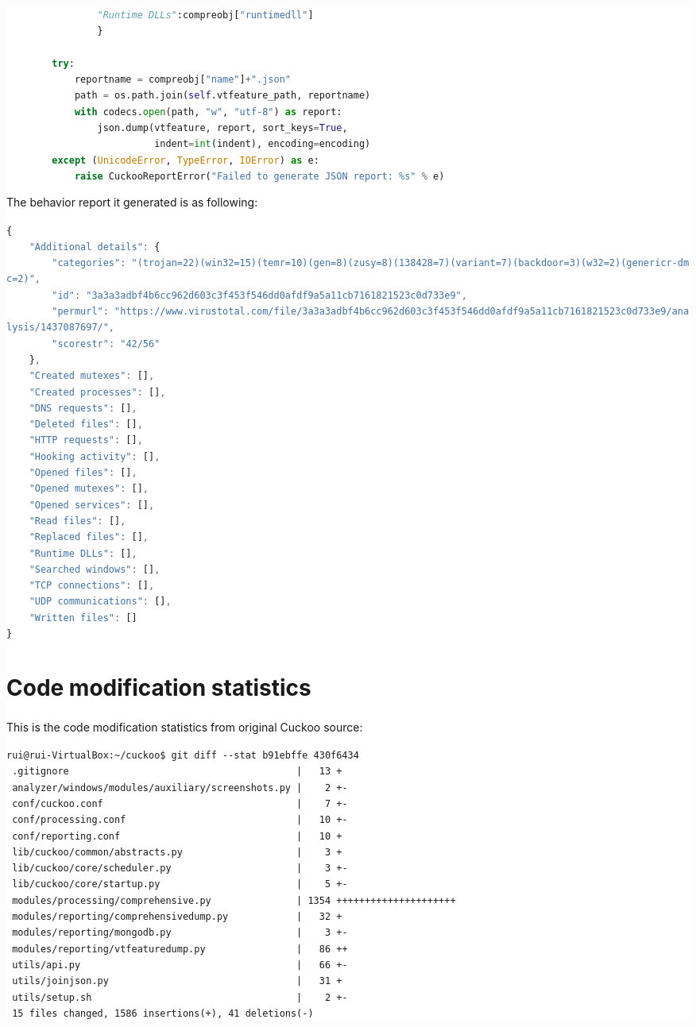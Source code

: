 ```python
                "Runtime DLLs":compreobj["runtimedll"]
                } 

        try:
            reportname = compreobj["name"]+".json"
            path = os.path.join(self.vtfeature_path, reportname)
            with codecs.open(path, "w", "utf-8") as report:
                json.dump(vtfeature, report, sort_keys=True,
                          indent=int(indent), encoding=encoding)
        except (UnicodeError, TypeError, IOError) as e:
            raise CuckooReportError("Failed to generate JSON report: %s" % e)
```

The behavior report it generated is as following:
```javascript
{
    "Additional details": {
        "categories": "(trojan=22)(win32=15)(temr=10)(gen=8)(zusy=8)(138428=7)(variant=7)(backdoor=3)(w32=2)(genericr-dmc=2)", 
        "id": "3a3a3adbf4b6cc962d603c3f453f546dd0afdf9a5a11cb7161821523c0d733e9", 
        "permurl": "https://www.virustotal.com/file/3a3a3adbf4b6cc962d603c3f453f546dd0afdf9a5a11cb7161821523c0d733e9/analysis/1437087697/", 
        "scorestr": "42/56"
    }, 
    "Created mutexes": [], 
    "Created processes": [], 
    "DNS requests": [], 
    "Deleted files": [], 
    "HTTP requests": [], 
    "Hooking activity": [], 
    "Opened files": [], 
    "Opened mutexes": [], 
    "Opened services": [], 
    "Read files": [], 
    "Replaced files": [], 
    "Runtime DLLs": [], 
    "Searched windows": [], 
    "TCP connections": [], 
    "UDP communications": [], 
    "Written files": []
}
```

# Code modification statistics
This is the code modification statistics from original Cuckoo source:
```
rui@rui-VirtualBox:~/cuckoo$ git diff --stat b91ebffe 430f6434
 .gitignore                                        |   13 +
 analyzer/windows/modules/auxiliary/screenshots.py |    2 +-
 conf/cuckoo.conf                                  |    7 +-
 conf/processing.conf                              |   10 +-
 conf/reporting.conf                               |   10 +
 lib/cuckoo/common/abstracts.py                    |    3 +
 lib/cuckoo/core/scheduler.py                      |    3 +-
 lib/cuckoo/core/startup.py                        |    5 +-
 modules/processing/comprehensive.py               | 1354 +++++++++++++++++++++
 modules/reporting/comprehensivedump.py            |   32 +
 modules/reporting/mongodb.py                      |    3 +-
 modules/reporting/vtfeaturedump.py                |   86 ++
 utils/api.py                                      |   66 +-
 utils/joinjson.py                                 |   31 +
 utils/setup.sh                                    |    2 +-
 15 files changed, 1586 insertions(+), 41 deletions(-)
```
